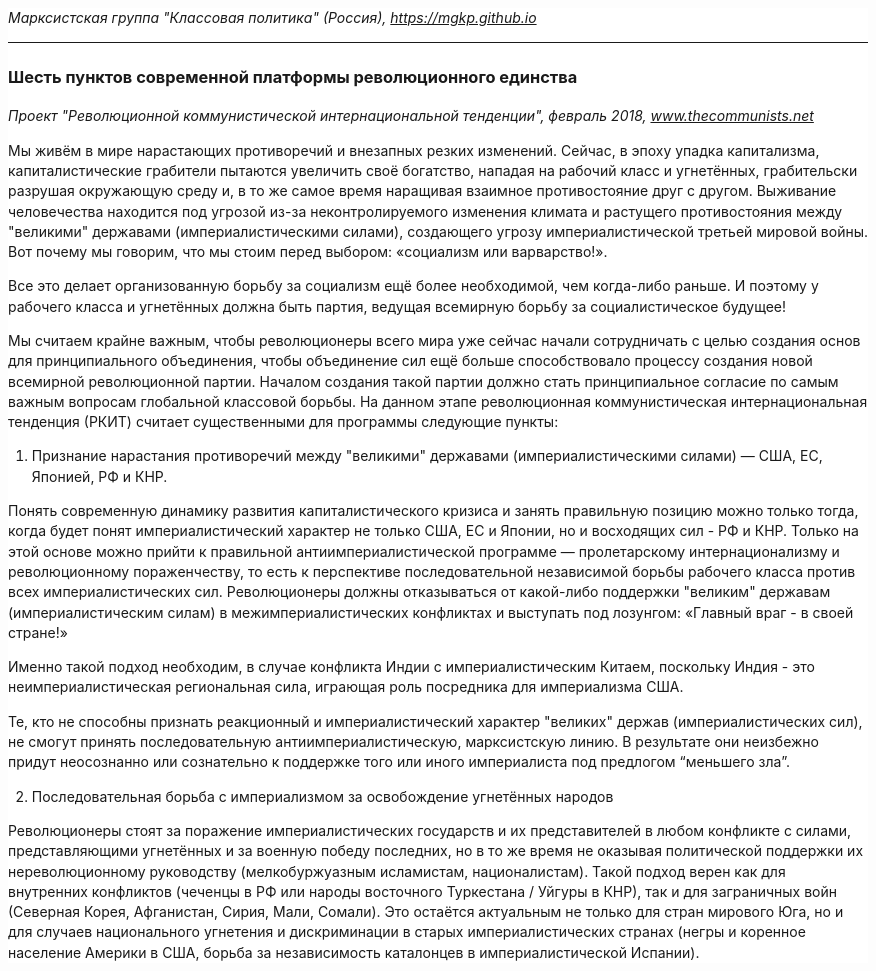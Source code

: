 *Марксистская группа "Классовая политика" (Россия), https://mgkp.github.io*

<hr/>

### Шесть пунктов современной платформы революционного единства

*Проект "Революционной коммунистической интернациональной тенденции", февраль 2018, www.thecommunists.net*

Мы живём в мире нарастающих противоречий и внезапных резких изменений. Сейчас, в эпоху упадка капитализма, капиталистические грабители пытаются увеличить своё богатство, нападая на рабочий класс и угнетённых, грабительски разрушая окружающую среду и, в то же самое время наращивая взаимное противостояние друг с другом. Выживание человечества находится под угрозой из-за неконтролируемого изменения климата и растущего противостояния между "великими" державами (империалистическими силами), создающего угрозу империалистической третьей мировой войны. Вот почему мы говорим, что мы стоим перед выбором: «социализм или варварство!».

Все это делает организованную борьбу за социализм ещё более необходимой, чем когда-либо раньше. И поэтому у рабочего класса и угнетённых должна быть партия, ведущая всемирную борьбу за социалистическое будущее!

Мы считаем крайне важным, чтобы революционеры всего мира уже сейчас начали сотрудничать с целью создания основ для принципиального объединения, чтобы объединение сил ещё больше способствовало процессу создания новой всемирной революционной партии. Началом создания такой партии должно стать принципиальное согласие по самым важным вопросам глобальной классовой борьбы. На данном этапе революционная коммунистическая интернациональная тенденция (РКИТ) считает существенными для программы следующие пункты:

1) Признание нарастания противоречий между "великими" державами (империалистическими силами) — США, ЕС, Японией, РФ и КНР.

Понять современную динамику развития капиталистического кризиса и занять правильную позицию можно только тогда, когда будет понят империалистический характер не только США, ЕС и Японии, но и восходящих сил - РФ и КНР. Только на этой основе можно прийти к правильной антиимпериалистической программе — пролетарскому интернационализму и революционному пораженчеству, то есть к перспективе последовательной независимой борьбы рабочего класса против всех империалистических сил. Революционеры должны отказываться от какой-либо поддержки "великим" державам (империалистическим силам) в межимпериалистических конфликтах и выступать под лозунгом: «Главный враг - в своей стране!»

Именно такой подход необходим, в случае конфликта Индии с империалистическим Китаем, поскольку Индия - это неимпериалистическая региональная сила, играющая роль посредника для империализма США.

Те, кто не способны признать реакционный и империалистический характер "великих" держав (империалистических сил), не смогут принять последовательную антиимпериалистическую, марксистскую линию. В результате они неизбежно придут неосознанно или сознательно к поддержке того или иного империалиста под предлогом “меньшего зла”.

2) Последовательная борьба с империализмом за освобождение угнетённых народов

Революционеры стоят за поражение империалистических государств и их представителей в любом конфликте с силами, представляющими угнетённых и за военную победу последних, но в то же время не оказывая политической поддержки их нереволюционному руководству (мелкобуржуазным исламистам, националистам). Такой подход верен как для внутренних конфликтов (чеченцы в РФ или народы восточного Туркестана / Уйгуры в КНР), так и для заграничных войн (Северная Корея, Афганистан, Сирия, Мали, Сомали). Это остаётся актуальным не только для стран мирового Юга, но и для случаев национального угнетения и дискриминации в старых империалистических странах (негры и коренное население Америки в США, борьба за независимость каталонцев в империалистической Испании).
